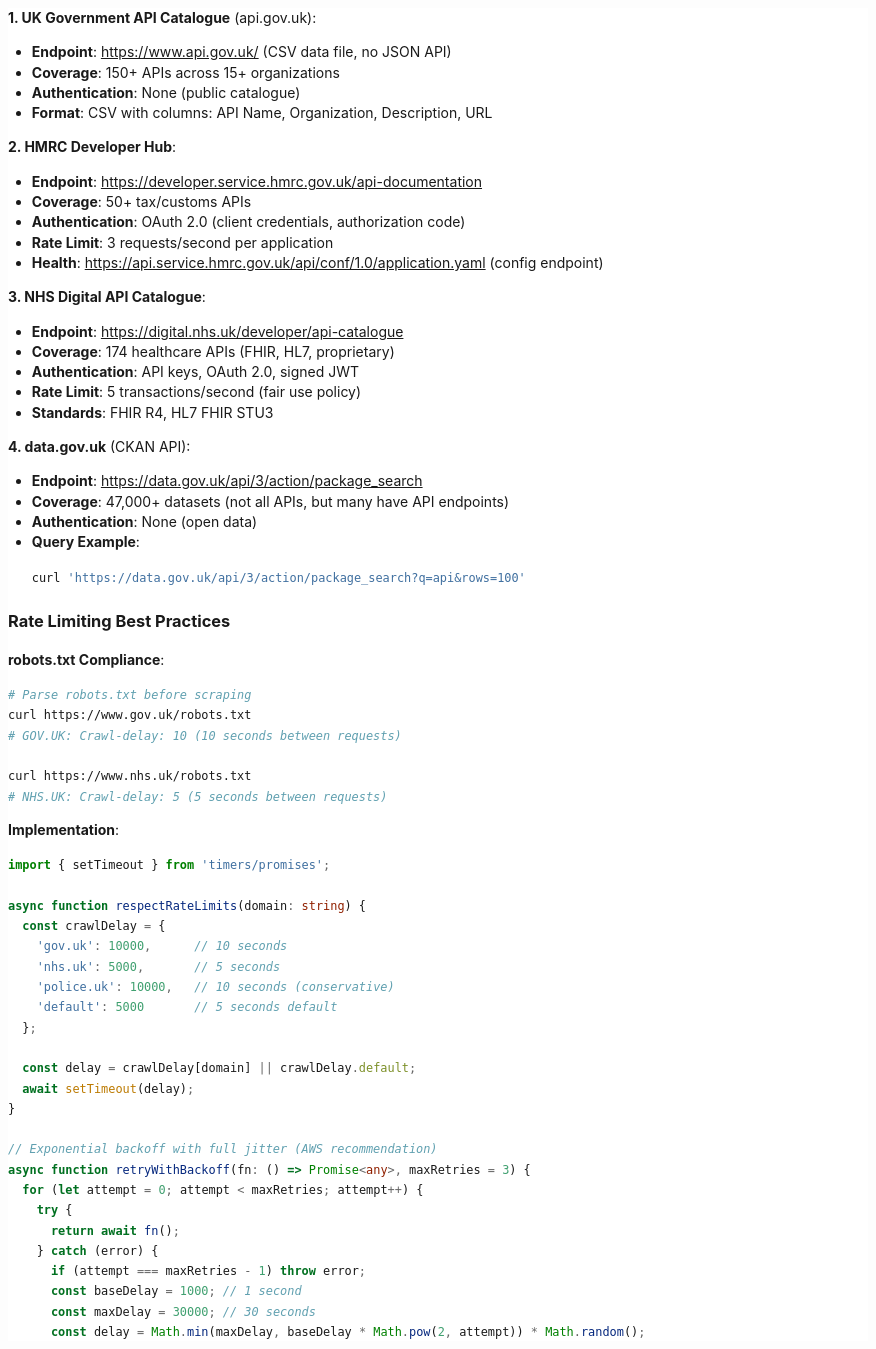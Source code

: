 **1. UK Government API Catalogue** (api.gov.uk):
- **Endpoint**: https://www.api.gov.uk/ (CSV data file, no JSON API)
- **Coverage**: 150+ APIs across 15+ organizations
- **Authentication**: None (public catalogue)
- **Format**: CSV with columns: API Name, Organization, Description, URL

**2. HMRC Developer Hub**:
- **Endpoint**: https://developer.service.hmrc.gov.uk/api-documentation
- **Coverage**: 50+ tax/customs APIs
- **Authentication**: OAuth 2.0 (client credentials, authorization code)
- **Rate Limit**: 3 requests/second per application
- **Health**: https://api.service.hmrc.gov.uk/api/conf/1.0/application.yaml (config endpoint)

**3. NHS Digital API Catalogue**:
- **Endpoint**: https://digital.nhs.uk/developer/api-catalogue
- **Coverage**: 174 healthcare APIs (FHIR, HL7, proprietary)
- **Authentication**: API keys, OAuth 2.0, signed JWT
- **Rate Limit**: 5 transactions/second (fair use policy)
- **Standards**: FHIR R4, HL7 FHIR STU3

**4. data.gov.uk** (CKAN API):
- **Endpoint**: https://data.gov.uk/api/3/action/package_search
- **Coverage**: 47,000+ datasets (not all APIs, but many have API endpoints)
- **Authentication**: None (open data)
- **Query Example**:
  ```bash
  curl 'https://data.gov.uk/api/3/action/package_search?q=api&rows=100'
  ```

### Rate Limiting Best Practices

**robots.txt Compliance**:
```bash
# Parse robots.txt before scraping
curl https://www.gov.uk/robots.txt
# GOV.UK: Crawl-delay: 10 (10 seconds between requests)

curl https://www.nhs.uk/robots.txt
# NHS.UK: Crawl-delay: 5 (5 seconds between requests)
```

**Implementation**:
```typescript
import { setTimeout } from 'timers/promises';

async function respectRateLimits(domain: string) {
  const crawlDelay = {
    'gov.uk': 10000,      // 10 seconds
    'nhs.uk': 5000,       // 5 seconds
    'police.uk': 10000,   // 10 seconds (conservative)
    'default': 5000       // 5 seconds default
  };

  const delay = crawlDelay[domain] || crawlDelay.default;
  await setTimeout(delay);
}

// Exponential backoff with full jitter (AWS recommendation)
async function retryWithBackoff(fn: () => Promise<any>, maxRetries = 3) {
  for (let attempt = 0; attempt < maxRetries; attempt++) {
    try {
      return await fn();
    } catch (error) {
      if (attempt === maxRetries - 1) throw error;
      const baseDelay = 1000; // 1 second
      const maxDelay = 30000; // 30 seconds
      const delay = Math.min(maxDelay, baseDelay * Math.pow(2, attempt)) * Math.random();
```